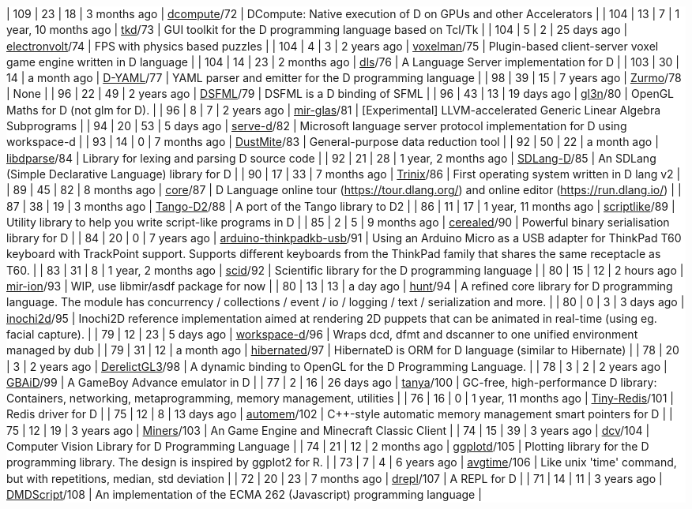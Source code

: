 | 109 | 23 | 18 | 3 months ago | [dcompute](https://github.com/libmir/dcompute)/72 | DCompute: Native execution of D on GPUs and other Accelerators |
| 104 | 13 | 7 | 1 year, 10 months ago | [tkd](https://github.com/nomad-software/tkd)/73 | GUI toolkit for the D programming language based on Tcl/Tk |
| 104 | 5 | 2 | 25 days ago | [electronvolt](https://github.com/gecko0307/electronvolt)/74 | FPS with physics based puzzles |
| 104 | 4 | 3 | 2 years ago | [voxelman](https://github.com/MrSmith33/voxelman)/75 | Plugin-based client-server voxel game engine written in D language |
| 104 | 14 | 23 | 2 months ago | [dls](https://github.com/d-language-server/dls)/76 | A Language Server implementation for D |
| 103 | 30 | 14 | a month ago | [D-YAML](https://github.com/dlang-community/D-YAML)/77 | YAML parser and emitter for the D programming language |
| 98 | 39 | 15 | 7 years ago | [Zurmo](https://github.com/zurmo/Zurmo)/78 | None |
| 96 | 22 | 49 | 2 years ago | [DSFML](https://github.com/Jebbs/DSFML)/79 | DSFML is a D binding of SFML  |
| 96 | 43 | 13 | 19 days ago | [gl3n](https://github.com/Dav1dde/gl3n)/80 | OpenGL Maths for D (not glm for D). |
| 96 | 8 | 7 | 2 years ago | [mir-glas](https://github.com/libmir/mir-glas)/81 | [Experimental] LLVM-accelerated Generic Linear Algebra Subprograms |
| 94 | 20 | 53 | 5 days ago | [serve-d](https://github.com/Pure-D/serve-d)/82 | Microsoft language server protocol implementation for D using workspace-d |
| 93 | 14 | 0 | 7 months ago | [DustMite](https://github.com/CyberShadow/DustMite)/83 | General-purpose data reduction tool |
| 92 | 50 | 22 | a month ago | [libdparse](https://github.com/dlang-community/libdparse)/84 | Library for lexing and parsing D source code |
| 92 | 21 | 28 | 1 year, 2 months ago | [SDLang-D](https://github.com/Abscissa/SDLang-D)/85 | An SDLang (Simple Declarative Language) library for D |
| 90 | 17 | 33 | 7 months ago | [Trinix](https://github.com/Rikarin/Trinix)/86 | First operating system written in D lang v2 |
| 89 | 45 | 82 | 8 months ago | [core](https://github.com/dlang-tour/core)/87 | D Language online tour (https://tour.dlang.org/) and online editor (https://run.dlang.io/) |
| 87 | 38 | 19 | 3 months ago | [Tango-D2](https://github.com/SiegeLord/Tango-D2)/88 | A port of the Tango library to D2 |
| 86 | 11 | 17 | 1 year, 11 months ago | [scriptlike](https://github.com/Abscissa/scriptlike)/89 | Utility library to help you write script-like programs in D |
| 85 | 2 | 5 | 9 months ago | [cerealed](https://github.com/atilaneves/cerealed)/90 | Powerful binary serialisation library for D |
| 84 | 20 | 0 | 7 years ago | [arduino-thinkpadkb-usb](https://github.com/rampadc/arduino-thinkpadkb-usb)/91 | Using an Arduino Micro as a USB adapter for ThinkPad T60 keyboard with TrackPoint support. Supports different keyboards from the ThinkPad family that shares the same receptacle as T60. |
| 83 | 31 | 8 | 1 year, 2 months ago | [scid](https://github.com/DlangScience/scid)/92 | Scientific library for the D programming language |
| 80 | 15 | 12 | 2 hours ago | [mir-ion](https://github.com/libmir/mir-ion)/93 | WIP, use libmir/asdf package for now |
| 80 | 13 | 13 | a day ago | [hunt](https://github.com/huntlabs/hunt)/94 | A refined core library for D programming language. The module has concurrency / collections / event / io / logging / text / serialization and more. |
| 80 | 0 | 3 | 3 days ago | [inochi2d](https://github.com/Inochi2D/inochi2d)/95 | Inochi2D reference implementation aimed at rendering 2D puppets that can be animated in real-time (using eg. facial capture). |
| 79 | 12 | 23 | 5 days ago | [workspace-d](https://github.com/Pure-D/workspace-d)/96 | Wraps dcd, dfmt and dscanner to one unified environment managed by dub |
| 79 | 31 | 12 | a month ago | [hibernated](https://github.com/buggins/hibernated)/97 | HibernateD is ORM for D language (similar to Hibernate) |
| 78 | 20 | 3 | 2 years ago | [DerelictGL3](https://github.com/DerelictOrg/DerelictGL3)/98 | A dynamic binding to OpenGL for the D Programming Language. |
| 78 | 3 | 2 | 2 years ago | [GBAiD](https://github.com/DDoS/GBAiD)/99 | A GameBoy Advance emulator in D |
| 77 | 2 | 16 | 26 days ago | [tanya](https://github.com/belka-ew/tanya)/100 | GC-free, high-performance D library: Containers, networking, metaprogramming, memory management, utilities |
| 76 | 16 | 0 | 1 year, 11 months ago | [Tiny-Redis](https://github.com/adilbaig/Tiny-Redis)/101 | Redis driver for D |
| 75 | 12 | 8 | 13 days ago | [automem](https://github.com/atilaneves/automem)/102 | C++-style automatic memory management smart pointers for D |
| 75 | 12 | 19 | 3 years ago | [Miners](https://github.com/Charged/Miners)/103 | An Game Engine and Minecraft Classic Client |
| 74 | 15 | 39 | 3 years ago | [dcv](https://github.com/libmir/dcv)/104 | Computer Vision Library for D Programming Language |
| 74 | 21 | 12 | 2 months ago | [ggplotd](https://github.com/BlackEdder/ggplotd)/105 | Plotting library for the D programming library. The design is inspired by ggplot2 for R. |
| 73 | 7 | 4 | 6 years ago | [avgtime](https://github.com/jmcabo/avgtime)/106 | Like unix 'time' command, but with repetitions, median, std deviation |
| 72 | 20 | 23 | 7 months ago | [drepl](https://github.com/dlang-community/drepl)/107 | A REPL for D |
| 71 | 14 | 11 | 3 years ago | [DMDScript](https://github.com/DigitalMars/DMDScript)/108 | An implementation of the ECMA 262 (Javascript) programming language |
